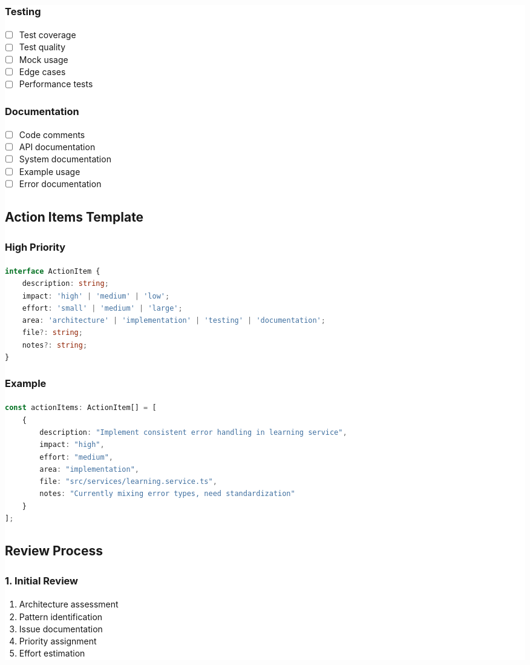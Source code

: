 ### Testing
- [ ] Test coverage
- [ ] Test quality
- [ ] Mock usage
- [ ] Edge cases
- [ ] Performance tests

### Documentation
- [ ] Code comments
- [ ] API documentation
- [ ] System documentation
- [ ] Example usage
- [ ] Error documentation

## Action Items Template

### High Priority
```typescript
interface ActionItem {
    description: string;
    impact: 'high' | 'medium' | 'low';
    effort: 'small' | 'medium' | 'large';
    area: 'architecture' | 'implementation' | 'testing' | 'documentation';
    file?: string;
    notes?: string;
}
```

### Example
```typescript
const actionItems: ActionItem[] = [
    {
        description: "Implement consistent error handling in learning service",
        impact: "high",
        effort: "medium",
        area: "implementation",
        file: "src/services/learning.service.ts",
        notes: "Currently mixing error types, need standardization"
    }
];
```

## Review Process

### 1. Initial Review
1. Architecture assessment
2. Pattern identification
3. Issue documentation
4. Priority assignment
5. Effort estimation

